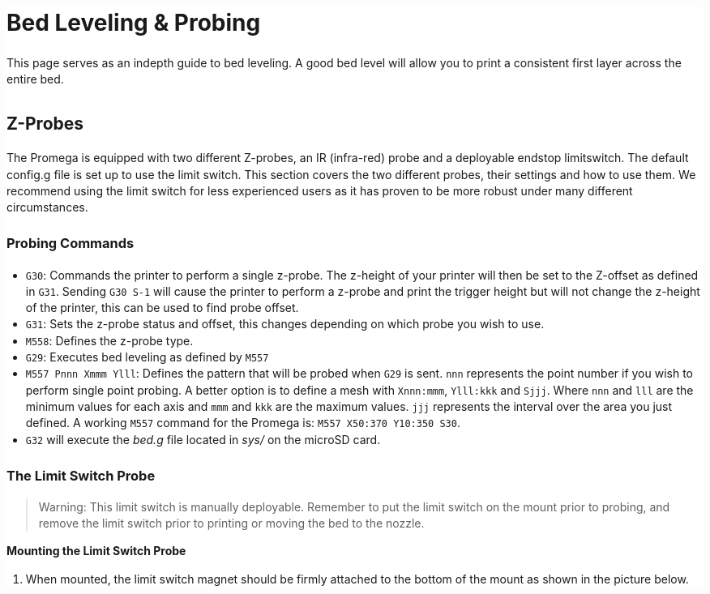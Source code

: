 # Bed Leveling & Probing

This page serves as an indepth guide to bed leveling. A good bed level will allow you to print a consistent first layer across the entire bed.

## Z-Probes

The Promega is equipped with two different Z-probes, an IR \(infra-red\) probe and a deployable endstop limitswitch. The default config.g file is set up to use the limit switch. This section covers the two different probes, their settings and how to use them. We recommend using the limit switch for less experienced users as it has proven to be more robust under many different circumstances.

### Probing Commands

* `G30`: Commands the printer to perform a single z-probe. The z-height of your printer will then be set to the Z-offset as defined in `G31`. Sending `G30 S-1` will cause the printer to perform a z-probe and print the trigger height but will not change the z-height of the printer, this can be used to find probe offset.
* `G31`: Sets the z-probe status and offset, this changes depending on which probe you wish to use.
* `M558`: Defines the z-probe type.
* `G29`: Executes bed leveling as defined by `M557`
* `M557 Pnnn Xmmm Ylll`: Defines the pattern that will be probed when `G29` is sent. `nnn` represents the point number if you wish to perform single point probing. A better option is to define a mesh with `Xnnn:mmm`, `Ylll:kkk` and `Sjjj`. Where `nnn` and `lll` are the minimum values for each axis and `mmm` and `kkk` are the maximum values. `jjj` represents the interval over the area you just defined. A working `M557` command for the Promega is: `M557 X50:370 Y10:350 S30`.
* `G32` will execute the _bed.g_ file located in _sys/_ on the microSD card.

### The Limit Switch Probe

> Warning: This limit switch is manually deployable. Remember to put the limit switch on the mount prior to probing, and remove the limit switch prior to printing or moving the bed to the nozzle.

**Mounting the Limit Switch Probe**

1. When mounted, the limit switch magnet should be firmly attached to the bottom of the mount as shown in the picture below.
